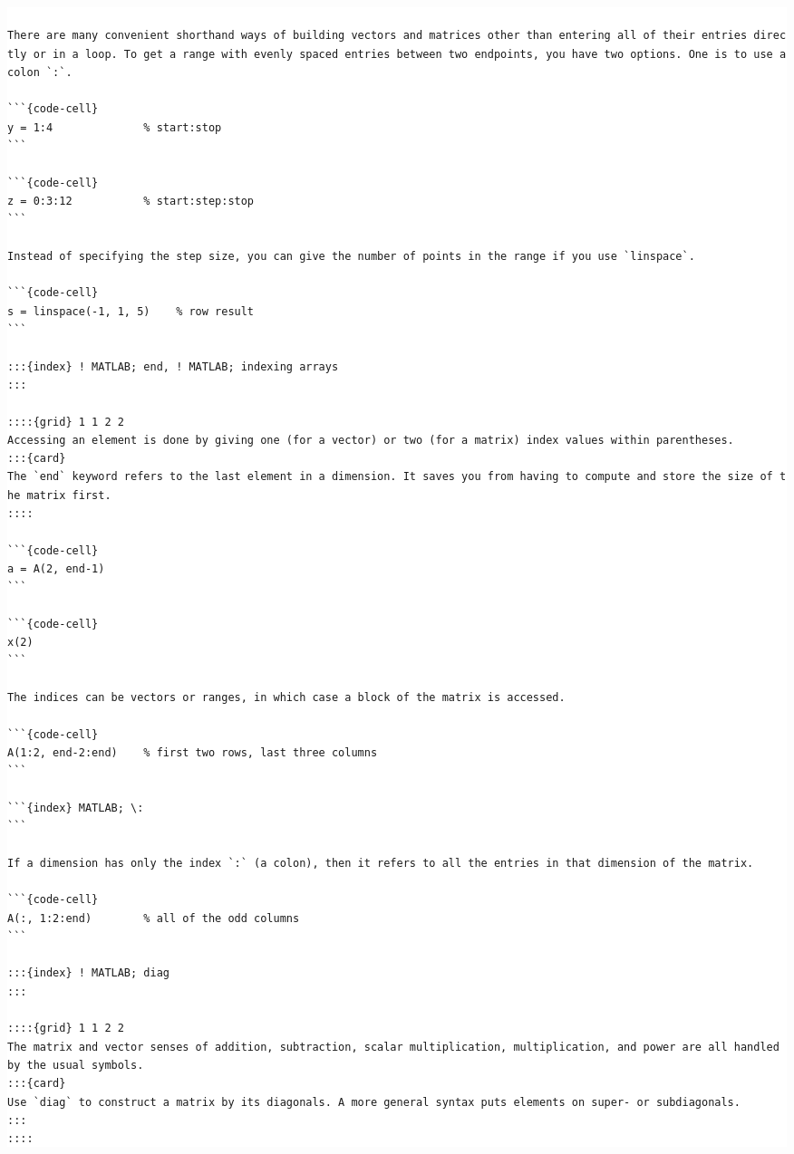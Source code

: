 ``````{dropdown} Matrix operations

There are many convenient shorthand ways of building vectors and matrices other than entering all of their entries directly or in a loop. To get a range with evenly spaced entries between two endpoints, you have two options. One is to use a colon `:`.

```{code-cell}
y = 1:4              % start:stop
```

```{code-cell}
z = 0:3:12           % start:step:stop
```

Instead of specifying the step size, you can give the number of points in the range if you use `linspace`.

```{code-cell}
s = linspace(-1, 1, 5)    % row result
```

:::{index} ! MATLAB; end, ! MATLAB; indexing arrays
:::

::::{grid} 1 1 2 2
Accessing an element is done by giving one (for a vector) or two (for a matrix) index values within parentheses. 
:::{card}
The `end` keyword refers to the last element in a dimension. It saves you from having to compute and store the size of the matrix first.
::::

```{code-cell}
a = A(2, end-1)
```

```{code-cell}
x(2)
```

The indices can be vectors or ranges, in which case a block of the matrix is accessed.

```{code-cell}
A(1:2, end-2:end)    % first two rows, last three columns
```

```{index} MATLAB; \:
```

If a dimension has only the index `:` (a colon), then it refers to all the entries in that dimension of the matrix.

```{code-cell}
A(:, 1:2:end)        % all of the odd columns
```

:::{index} ! MATLAB; diag
:::

::::{grid} 1 1 2 2
The matrix and vector senses of addition, subtraction, scalar multiplication, multiplication, and power are all handled by the usual symbols. 
:::{card}
Use `diag` to construct a matrix by its diagonals. A more general syntax puts elements on super- or subdiagonals.
:::
::::
``````